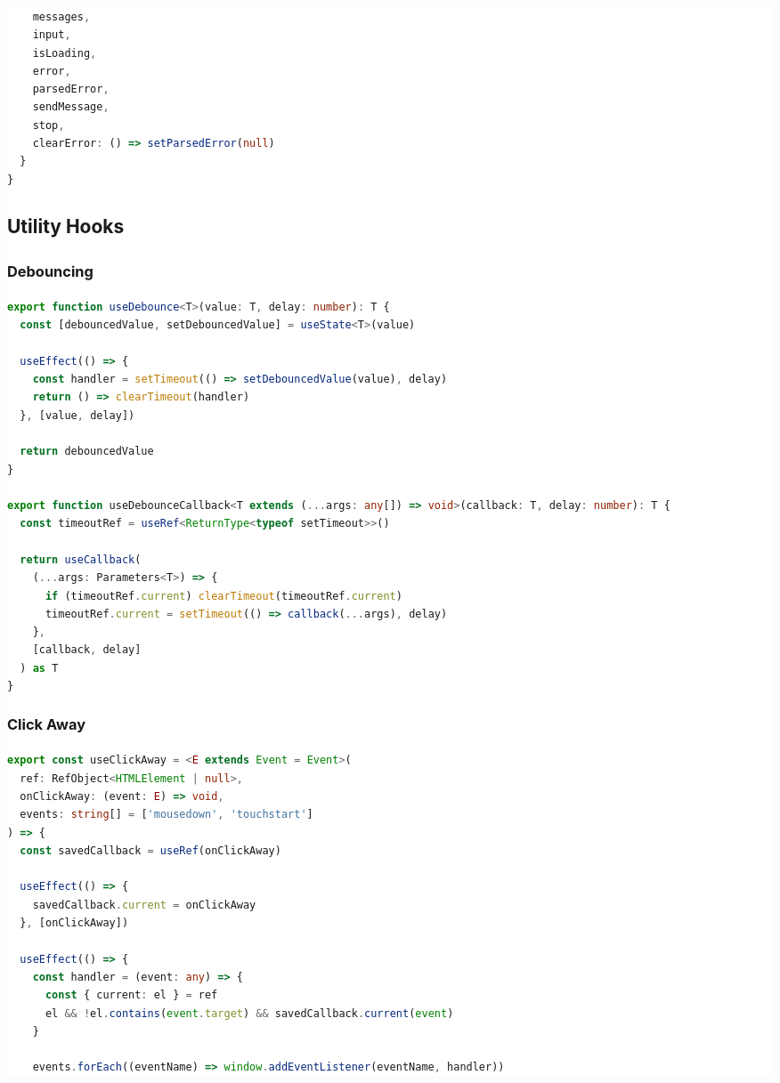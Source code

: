 ```typescript
    messages,
    input,
    isLoading,
    error,
    parsedError,
    sendMessage,
    stop,
    clearError: () => setParsedError(null)
  }
}
```

## Utility Hooks

### Debouncing

```typescript
export function useDebounce<T>(value: T, delay: number): T {
  const [debouncedValue, setDebouncedValue] = useState<T>(value)

  useEffect(() => {
    const handler = setTimeout(() => setDebouncedValue(value), delay)
    return () => clearTimeout(handler)
  }, [value, delay])

  return debouncedValue
}

export function useDebounceCallback<T extends (...args: any[]) => void>(callback: T, delay: number): T {
  const timeoutRef = useRef<ReturnType<typeof setTimeout>>()

  return useCallback(
    (...args: Parameters<T>) => {
      if (timeoutRef.current) clearTimeout(timeoutRef.current)
      timeoutRef.current = setTimeout(() => callback(...args), delay)
    },
    [callback, delay]
  ) as T
}
```

### Click Away

```typescript
export const useClickAway = <E extends Event = Event>(
  ref: RefObject<HTMLElement | null>,
  onClickAway: (event: E) => void,
  events: string[] = ['mousedown', 'touchstart']
) => {
  const savedCallback = useRef(onClickAway)

  useEffect(() => {
    savedCallback.current = onClickAway
  }, [onClickAway])

  useEffect(() => {
    const handler = (event: any) => {
      const { current: el } = ref
      el && !el.contains(event.target) && savedCallback.current(event)
    }

    events.forEach((eventName) => window.addEventListener(eventName, handler))
```
